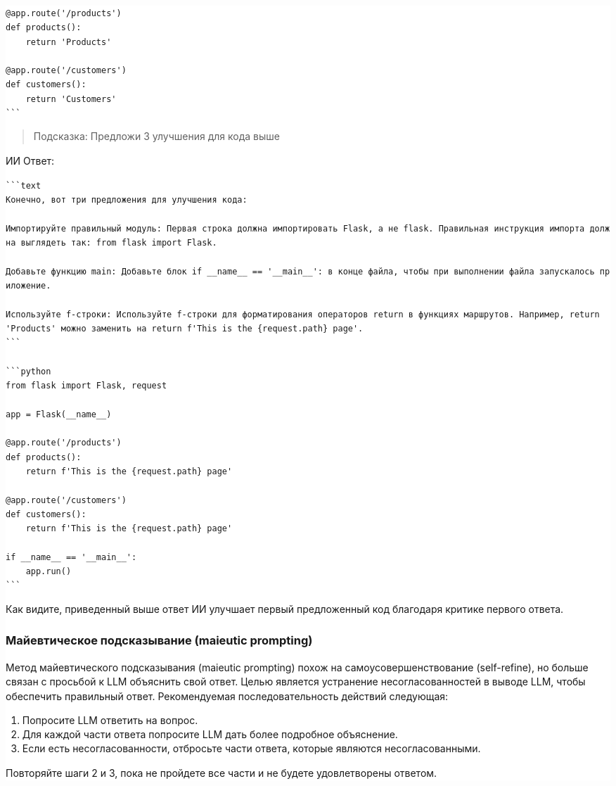     @app.route('/products')
    def products():
        return 'Products'

    @app.route('/customers')
    def customers():
        return 'Customers'
    ```

> Подсказка: Предложи 3 улучшения для кода выше

ИИ Ответ:

    ```text
    Конечно, вот три предложения для улучшения кода:

    Импортируйте правильный модуль: Первая строка должна импортировать Flask, а не flask. Правильная инструкция импорта должна выглядеть так: from flask import Flask.

    Добавьте функцию main: Добавьте блок if __name__ == '__main__': в конце файла, чтобы при выполнении файла запускалось приложение.

    Используйте f-строки: Используйте f-строки для форматирования операторов return в функциях маршрутов. Например, return 'Products' можно заменить на return f'This is the {request.path} page'.
    ```

    ```python
    from flask import Flask, request

    app = Flask(__name__)

    @app.route('/products')
    def products():
        return f'This is the {request.path} page'

    @app.route('/customers')
    def customers():
        return f'This is the {request.path} page'

    if __name__ == '__main__':
        app.run()
    ```

Как видите, приведенный выше ответ ИИ улучшает первый предложенный код благодаря критике первого ответа.

### Майевтическое подсказывание (maieutic prompting)

Метод майевтического подсказывания (maieutic prompting) похож на самоусовершенствование (self-refine), но больше связан с просьбой к LLM объяснить свой ответ. Целью является устранение несогласованностей в выводе LLM, чтобы обеспечить правильный ответ. Рекомендуемая последовательность действий следующая:

1. Попросите LLM ответить на вопрос.
2. Для каждой части ответа попросите LLM дать более подробное объяснение.
3. Если есть несогласованности, отбросьте части ответа, которые являются несогласованными.

Повторяйте шаги 2 и 3, пока не пройдете все части и не будете удовлетворены ответом.
